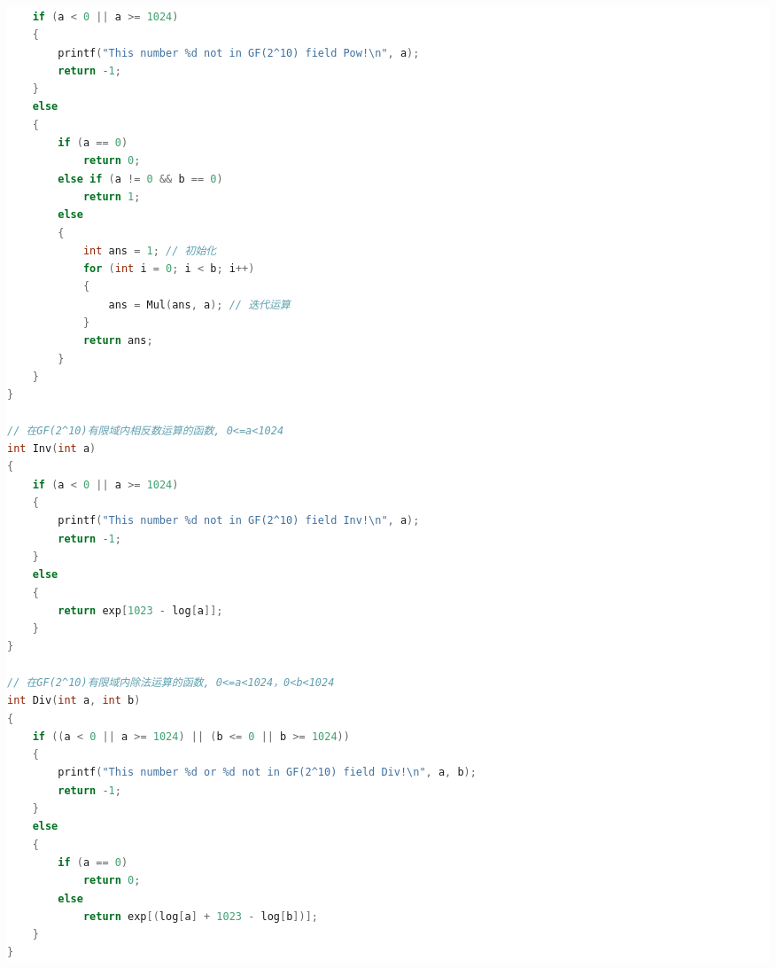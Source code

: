 ```cpp
    if (a < 0 || a >= 1024)
    {
        printf("This number %d not in GF(2^10) field Pow!\n", a);
        return -1;
    }
    else
    {
        if (a == 0)
            return 0;
        else if (a != 0 && b == 0)
            return 1;
        else
        {
            int ans = 1; // 初始化
            for (int i = 0; i < b; i++)
            {
                ans = Mul(ans, a); // 迭代运算
            }
            return ans;
        }
    }
}

// 在GF(2^10)有限域内相反数运算的函数, 0<=a<1024
int Inv(int a)
{
    if (a < 0 || a >= 1024)
    {
        printf("This number %d not in GF(2^10) field Inv!\n", a);
        return -1;
    }
    else
    {
        return exp[1023 - log[a]];
    }
}

// 在GF(2^10)有限域内除法运算的函数, 0<=a<1024，0<b<1024
int Div(int a, int b)
{
    if ((a < 0 || a >= 1024) || (b <= 0 || b >= 1024))
    {
        printf("This number %d or %d not in GF(2^10) field Div!\n", a, b);
        return -1;
    }
    else
    {
        if (a == 0)
            return 0;
        else
            return exp[(log[a] + 1023 - log[b])];
    }
}
```
